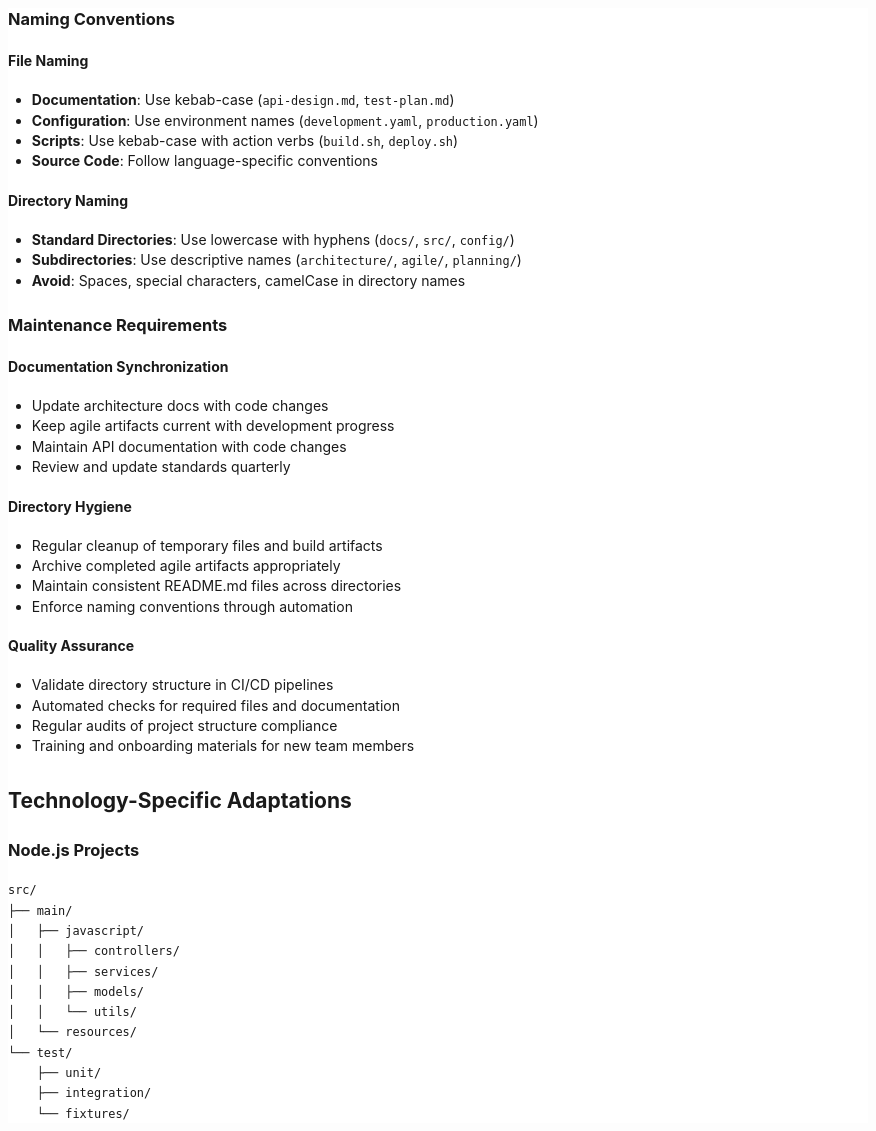 ### Naming Conventions

#### File Naming
- **Documentation**: Use kebab-case (`api-design.md`, `test-plan.md`)
- **Configuration**: Use environment names (`development.yaml`, `production.yaml`)
- **Scripts**: Use kebab-case with action verbs (`build.sh`, `deploy.sh`)
- **Source Code**: Follow language-specific conventions

#### Directory Naming
- **Standard Directories**: Use lowercase with hyphens (`docs/`, `src/`, `config/`)
- **Subdirectories**: Use descriptive names (`architecture/`, `agile/`, `planning/`)
- **Avoid**: Spaces, special characters, camelCase in directory names

### Maintenance Requirements

#### Documentation Synchronization
- Update architecture docs with code changes
- Keep agile artifacts current with development progress
- Maintain API documentation with code changes
- Review and update standards quarterly

#### Directory Hygiene
- Regular cleanup of temporary files and build artifacts
- Archive completed agile artifacts appropriately
- Maintain consistent README.md files across directories
- Enforce naming conventions through automation

#### Quality Assurance
- Validate directory structure in CI/CD pipelines
- Automated checks for required files and documentation
- Regular audits of project structure compliance
- Training and onboarding materials for new team members

## Technology-Specific Adaptations

### Node.js Projects
```text
src/
├── main/
│   ├── javascript/
│   │   ├── controllers/
│   │   ├── services/
│   │   ├── models/
│   │   └── utils/
│   └── resources/
└── test/
    ├── unit/
    ├── integration/
    └── fixtures/
```
